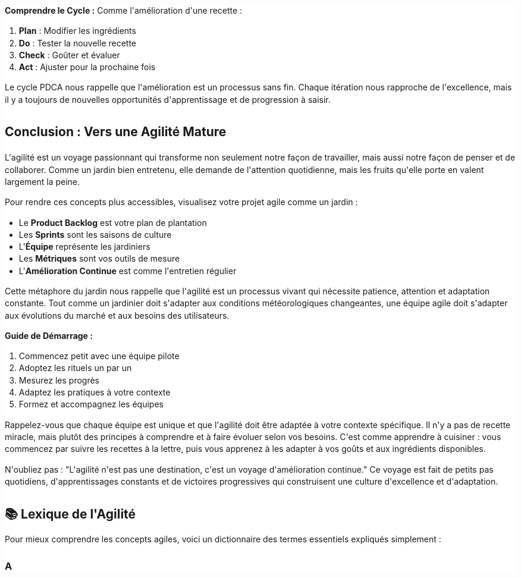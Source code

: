 **Comprendre le Cycle :**
Comme l'amélioration d'une recette :

1. **Plan** : Modifier les ingrédients
2. **Do** : Tester la nouvelle recette
3. **Check** : Goûter et évaluer
4. **Act** : Ajuster pour la prochaine fois

Le cycle PDCA nous rappelle que l'amélioration est un processus sans fin. Chaque itération nous rapproche de l'excellence, mais il y a toujours de nouvelles opportunités d'apprentissage et de progression à saisir.

## Conclusion : Vers une Agilité Mature

L'agilité est un voyage passionnant qui transforme non seulement notre façon de travailler, mais aussi notre façon de penser et de collaborer. Comme un jardin bien entretenu, elle demande de l'attention quotidienne, mais les fruits qu'elle porte en valent largement la peine.

Pour rendre ces concepts plus accessibles, visualisez votre projet agile comme un jardin :

- Le **Product Backlog** est votre plan de plantation
- Les **Sprints** sont les saisons de culture
- L'**Équipe** représente les jardiniers
- Les **Métriques** sont vos outils de mesure
- L'**Amélioration Continue** est comme l'entretien régulier

Cette métaphore du jardin nous rappelle que l'agilité est un processus vivant qui nécessite patience, attention et adaptation constante. Tout comme un jardinier doit s'adapter aux conditions météorologiques changeantes, une équipe agile doit s'adapter aux évolutions du marché et aux besoins des utilisateurs.

**Guide de Démarrage :**

1. Commencez petit avec une équipe pilote
2. Adoptez les rituels un par un
3. Mesurez les progrès
4. Adaptez les pratiques à votre contexte
5. Formez et accompagnez les équipes

Rappelez-vous que chaque équipe est unique et que l'agilité doit être adaptée à votre contexte spécifique. Il n'y a pas de recette miracle, mais plutôt des principes à comprendre et à faire évoluer selon vos besoins. C'est comme apprendre à cuisiner : vous commencez par suivre les recettes à la lettre, puis vous apprenez à les adapter à vos goûts et aux ingrédients disponibles.

N'oubliez pas : "L'agilité n'est pas une destination, c'est un voyage d'amélioration continue." Ce voyage est fait de petits pas quotidiens, d'apprentissages constants et de victoires progressives qui construisent une culture d'excellence et d'adaptation.

## 📚 Lexique de l'Agilité

Pour mieux comprendre les concepts agiles, voici un dictionnaire des termes essentiels expliqués simplement :

### A
